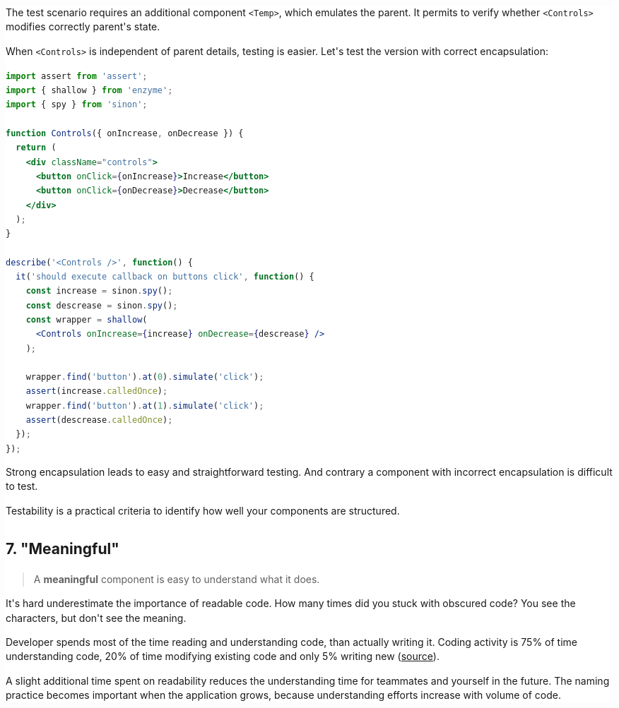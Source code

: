 The test scenario requires an additional component `<Temp>`, which emulates the parent. It permits to verify whether `<Controls>` modifies correctly parent's state.  

When `<Controls>` is independent of parent details, testing is easier. Let's test the version with correct encapsulation:  

```jsx
import assert from 'assert';
import { shallow } from 'enzyme';
import { spy } from 'sinon';

function Controls({ onIncrease, onDecrease }) {
  return (
    <div className="controls">
      <button onClick={onIncrease}>Increase</button> 
      <button onClick={onDecrease}>Decrease</button>
    </div>
  );
}

describe('<Controls />', function() {
  it('should execute callback on buttons click', function() {
    const increase = sinon.spy();
    const descrease = sinon.spy();
    const wrapper = shallow(
      <Controls onIncrease={increase} onDecrease={descrease} />
    );

    wrapper.find('button').at(0).simulate('click');
    assert(increase.calledOnce);
    wrapper.find('button').at(1).simulate('click');
    assert(descrease.calledOnce);
  });
});
```

Strong encapsulation leads to easy and straightforward testing. And contrary a component with incorrect encapsulation is difficult to test.  

Testability is a practical criteria to identify how well your components are structured.  

## 7. "Meaningful"

> A **meaningful** component is easy to understand what it does.  

It's hard underestimate the importance of readable code. How many times did you stuck with obscured code? You see the characters, but don't see the meaning.  

Developer spends most of the time reading and understanding code, than actually writing it. Coding activity is 75% of time understanding code, 20% of time modifying existing code and only 5% writing new ([source](https://blog.codinghorror.com/when-understanding-means-rewriting/)).  

A slight additional time spent on readability reduces the understanding time for teammates and yourself in the future. The naming practice becomes important when the application grows, because understanding efforts increase with volume of code.  
